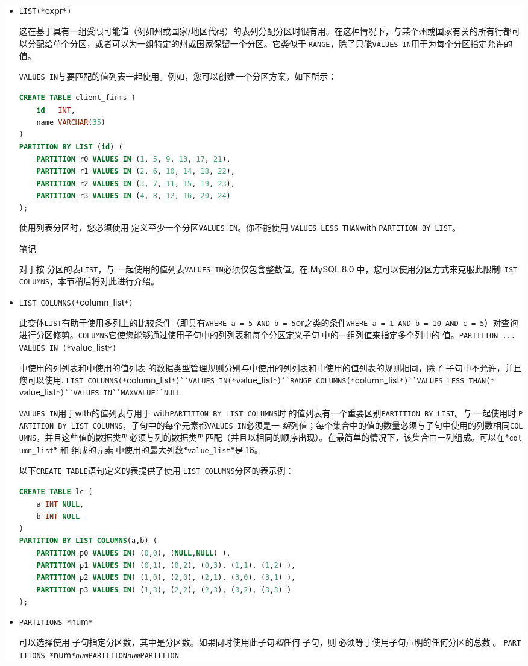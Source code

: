 - `LIST(*`expr`*)`

  这在基于具有一组受限可能值（例如州或国家/地区代码）的表列分配分区时很有用。在这种情况下，与某个州或国家有关的所有行都可以分配给单个分区，或者可以为一组特定的州或国家保留一个分区。它类似于 `RANGE`，除了只能`VALUES IN`用于为每个分区指定允许的值。

  `VALUES IN`与要匹配的值列表一起使用。例如，您可以创建一个分区方案，如下所示：

  ```sql
  CREATE TABLE client_firms (
      id   INT,
      name VARCHAR(35)
  )
  PARTITION BY LIST (id) (
      PARTITION r0 VALUES IN (1, 5, 9, 13, 17, 21),
      PARTITION r1 VALUES IN (2, 6, 10, 14, 18, 22),
      PARTITION r2 VALUES IN (3, 7, 11, 15, 19, 23),
      PARTITION r3 VALUES IN (4, 8, 12, 16, 20, 24)
  );
  ```

  使用列表分区时，您必须使用 定义至少一个分区`VALUES IN`。你不能使用 `VALUES LESS THAN`with `PARTITION BY LIST`。

  笔记

  对于按 分区的表`LIST`，与 一起使用的值列表`VALUES IN`必须仅包含整数值。在 MySQL 8.0 中，您可以使用分区方式来克服此限制`LIST COLUMNS`，本节稍后将对此进行介绍。

- `LIST COLUMNS(*`column_list`*)`

  此变体`LIST`有助于使用多列上的比较条件（即具有`WHERE a = 5 AND b = 5`or之类的条件`WHERE a = 1 AND b = 10 AND c = 5`）对查询进行分区修剪。`COLUMNS`它使您能够通过使用子句中的列列表和每个分区定义子句 中的一组列值来指定多个列中的 值。`PARTITION ... VALUES IN (*`value_list`*)`

  中使用的列列表和中使用的值列表 的数据类型管理规则分别与中使用的列列表和中使用的值列表的规则相同，除了 子句中不允许，并且您可以使用. `LIST COLUMNS(*`column_list`*)``VALUES IN(*`value_list`*)``RANGE COLUMNS(*`column_list`*)``VALUES LESS THAN(*`value_list`*)``VALUES IN``MAXVALUE``NULL`

  `VALUES IN`用于with的值列表与用于 with`PARTITION BY LIST COLUMNS`时 的值列表有一个重要区别`PARTITION BY LIST`。与 一起使用时 `PARTITION BY LIST COLUMNS`，子句中的每个元素都`VALUES IN`必须是一 *组*列值；每个集合中的值的数量必须与子句中使用的列数相同`COLUMNS`，并且这些值的数据类型必须与列的数据类型匹配（并且以相同的顺序出现）。在最简单的情况下，该集合由一列组成。可以在*`column_list`* 和 组成的元素 中使用的最大列数*`value_list`*是 16。

  以下`CREATE TABLE`语句定义的表提供了使用 `LIST COLUMNS`分区的表示例：

  ```sql
  CREATE TABLE lc (
      a INT NULL,
      b INT NULL
  )
  PARTITION BY LIST COLUMNS(a,b) (
      PARTITION p0 VALUES IN( (0,0), (NULL,NULL) ),
      PARTITION p1 VALUES IN( (0,1), (0,2), (0,3), (1,1), (1,2) ),
      PARTITION p2 VALUES IN( (1,0), (2,0), (2,1), (3,0), (3,1) ),
      PARTITION p3 VALUES IN( (1,3), (2,2), (2,3), (3,2), (3,3) )
  );
  ```

- `PARTITIONS *`num`*`

  可以选择使用 子句指定分区数，其中是分区数。如果同时使用此子句*和*任何 子句，则 必须等于使用子句声明的任何分区的总数 。 `PARTITIONS *`num`*`*`num`*`PARTITION`*`num`*`PARTITION`
